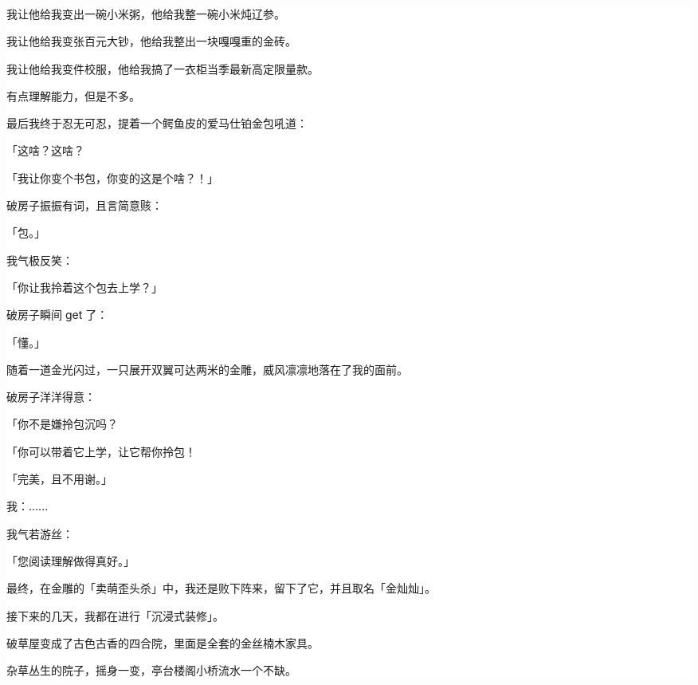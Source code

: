 我让他给我变出一碗小米粥，他给我整一碗小米炖辽参。


我让他给我变张百元大钞，他给我整出一块嘎嘎重的金砖。


我让他给我变件校服，他给我搞了一衣柜当季最新高定限量款。


有点理解能力，但是不多。


最后我终于忍无可忍，提着一个鳄鱼皮的爱马仕铂金包吼道：


「这啥？这啥？


「我让你变个书包，你变的这是个啥？！」


破房子振振有词，且言简意赅：


「包。」


我气极反笑：


「你让我拎着这个包去上学？」


破房子瞬间 get 了：


「懂。」


随着一道金光闪过，一只展开双翼可达两米的金雕，威风凛凛地落在了我的面前。


破房子洋洋得意：


「你不是嫌拎包沉吗？


「你可以带着它上学，让它帮你拎包！


「完美，且不用谢。」


我：......


我气若游丝：


「您阅读理解做得真好。」


最终，在金雕的「卖萌歪头杀」中，我还是败下阵来，留下了它，并且取名「金灿灿」。


接下来的几天，我都在进行「沉浸式装修」。


破草屋变成了古色古香的四合院，里面是全套的金丝楠木家具。


杂草丛生的院子，摇身一变，亭台楼阁小桥流水一个不缺。
